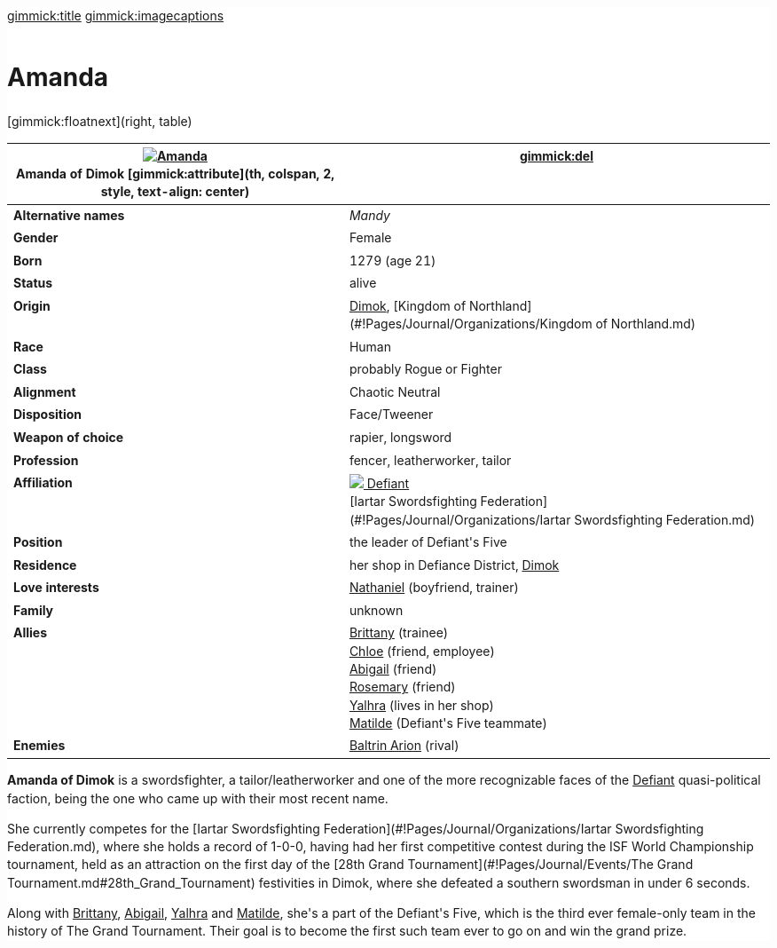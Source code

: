 [gimmick:title](Amanda)
[gimmick:imagecaptions]( )

# Amanda

[gimmick:floatnext](right, table)

| <a href="https://i.imgur.com/2UGtVQI.png"><img src="https://i.imgur.com/eHwJ1Mr.png" alt="Amanda" title="Amanda"></img></a><br />Amanda of Dimok [gimmick:attribute](th, colspan, 2, style, text-align: center) | [gimmick:del]()                                              |
| ------------------------------------------------------------ | ------------------------------------------------------------ |
| **Alternative names**                                        | *Mandy*                                                      |
| **Gender**                                                   | Female                                                       |
| **Born**                                                     | 1279 (age 21)                                                |
| **Status**                                                   | alive                                                        |
| **Origin**                                                   | [Dimok](#!Pages/Journal/Locations/Dimok.md), [Kingdom of Northland](#!Pages/Journal/Organizations/Kingdom of Northland.md) |
| **Race**                                                     | Human                                                        |
| **Class**                                                    | probably Rogue or Fighter                                    |
| **Alignment**                                                | Chaotic Neutral                                              |
| **Disposition**                                              | Face/Tweener                                                 |
| **Weapon of choice**                                         | rapier, longsword                                            |
| **Profession**                                               | fencer, leatherworker, tailor                                |
| **Affiliation**                                              | [<img src="https://i.imgur.com/ZVeztfS.png" height="16px"></img> Defiant](#!Pages/Journal/Organizations/Defiant.md)<br />[Iartar Swordsfighting Federation](#!Pages/Journal/Organizations/Iartar Swordsfighting Federation.md) |
| **Position**                                                 | the leader of Defiant's Five                                 |
| **Residence**                                                | her shop in Defiance District, [Dimok](#!Pages/Journal/Locations/Dimok.md) |
| **Love interests**                                           | [Nathaniel](Nathaniel.md) (boyfriend, trainer)               |
| **Family**                                                   | unknown                                                      |
| **Allies**                                                   | [Brittany](Brittany.md) (trainee)<br />[Chloe](Chloe.md) (friend, employee)<br />[Abigail](Abigail.md) (friend)<br />[Rosemary](Rosemary.md) (friend)<br />[Yalhra](Yalhra.md) (lives in her shop)<br />[Matilde](Matilde.md) (Defiant's Five teammate) |
| **Enemies**                                                  | [Baltrin Arion](Baltrin.md) (rival)                          |

**Amanda of Dimok** is a swordsfighter, a tailor/leatherworker and one of the more recognizable faces of the [Defiant](#!Pages/Journal/Organizations/Defiant.md) quasi-political faction, being the one who came up with their most recent name.

She currently competes for the [Iartar Swordsfighting Federation](#!Pages/Journal/Organizations/Iartar Swordsfighting Federation.md), where she holds a record of 1-0-0, having had her first competitive contest during the ISF World Championship tournament, held as an attraction on the first day of the [28th Grand Tournament](#!Pages/Journal/Events/The Grand Tournament.md#28th_Grand_Tournament) festivities in Dimok, where she defeated a southern swordsman in under 6 seconds.

Along with [Brittany](Brittany.md), [Abigail](Abigail.md), [Yalhra](Yalhra.md) and [Matilde](Matilde.md), she's a part of the Defiant's Five, which is the third ever female-only team in the history of The Grand Tournament. Their goal is to become the first such team ever to go on and win the grand prize.
